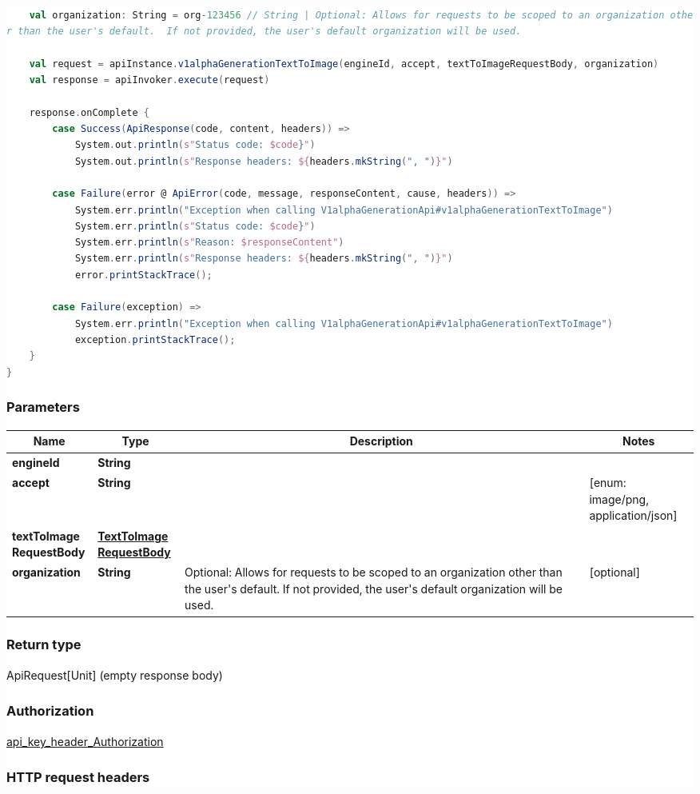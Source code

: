 ```scala
    val organization: String = org-123456 // String | Optional: Allows for requests to be scoped to an organization other than the user's default.  If not provided, the user's default organization will be used.
    
    val request = apiInstance.v1alphaGenerationTextToImage(engineId, accept, textToImageRequestBody, organization)
    val response = apiInvoker.execute(request)

    response.onComplete {
        case Success(ApiResponse(code, content, headers)) =>
            System.out.println(s"Status code: $code}")
            System.out.println(s"Response headers: ${headers.mkString(", ")}")
        
        case Failure(error @ ApiError(code, message, responseContent, cause, headers)) =>
            System.err.println("Exception when calling V1alphaGenerationApi#v1alphaGenerationTextToImage")
            System.err.println(s"Status code: $code}")
            System.err.println(s"Reason: $responseContent")
            System.err.println(s"Response headers: ${headers.mkString(", ")}")
            error.printStackTrace();

        case Failure(exception) => 
            System.err.println("Exception when calling V1alphaGenerationApi#v1alphaGenerationTextToImage")
            exception.printStackTrace();
    }
}
```

### Parameters


Name | Type | Description  | Notes
------------- | ------------- | ------------- | -------------
 **engineId** | **String**|   |
 **accept** | **String**|   | [enum: image/png, application/json]
 **textToImageRequestBody** | [**TextToImageRequestBody**](TextToImageRequestBody.md)|  |
 **organization** | **String**| Optional: Allows for requests to be scoped to an organization other than the user&#39;s default.  If not provided, the user&#39;s default organization will be used. | [optional]

### Return type


ApiRequest[Unit] (empty response body)

### Authorization

[api_key_header_Authorization](../README.md#api_key_header_Authorization)

### HTTP request headers
